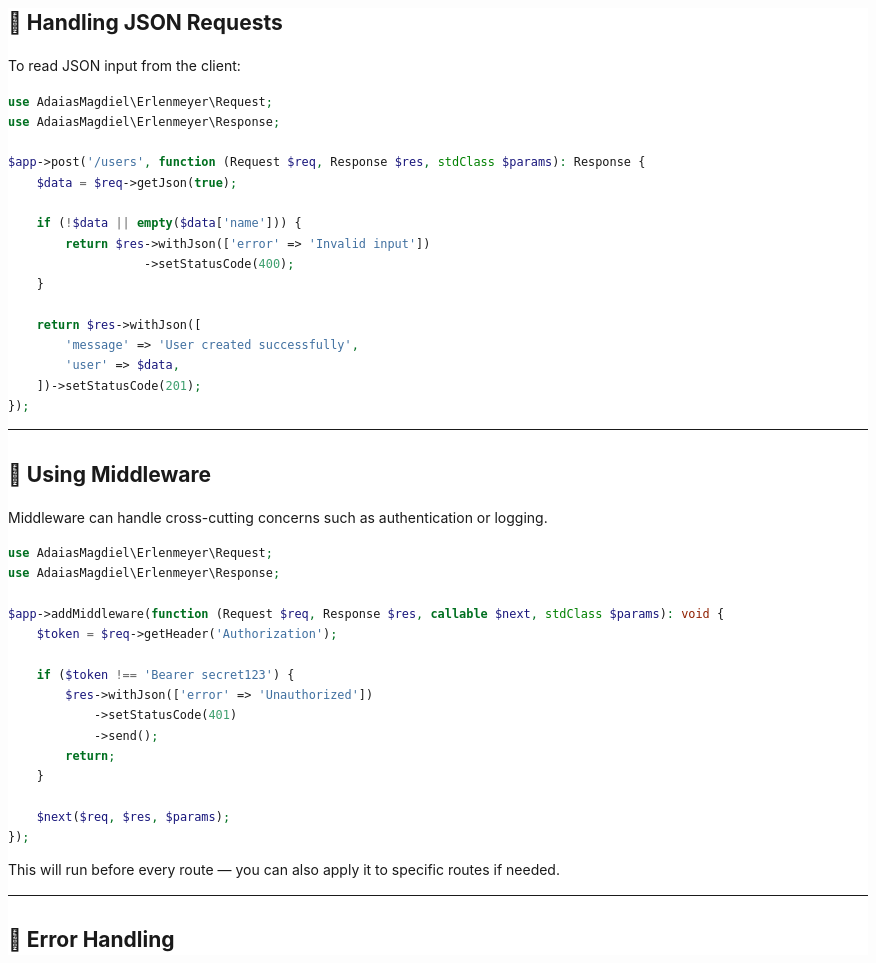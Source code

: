 
## 🧩 Handling JSON Requests

To read JSON input from the client:

```php
use AdaiasMagdiel\Erlenmeyer\Request;
use AdaiasMagdiel\Erlenmeyer\Response;

$app->post('/users', function (Request $req, Response $res, stdClass $params): Response {
    $data = $req->getJson(true);

    if (!$data || empty($data['name'])) {
        return $res->withJson(['error' => 'Invalid input'])
                   ->setStatusCode(400);
    }

    return $res->withJson([
        'message' => 'User created successfully',
        'user' => $data,
    ])->setStatusCode(201);
});
```

---

## 🧠 Using Middleware

Middleware can handle cross-cutting concerns such as authentication or logging.

```php
use AdaiasMagdiel\Erlenmeyer\Request;
use AdaiasMagdiel\Erlenmeyer\Response;

$app->addMiddleware(function (Request $req, Response $res, callable $next, stdClass $params): void {
    $token = $req->getHeader('Authorization');

    if ($token !== 'Bearer secret123') {
        $res->withJson(['error' => 'Unauthorized'])
            ->setStatusCode(401)
            ->send();
        return;
    }

    $next($req, $res, $params);
});
```

This will run before every route — you can also apply it to specific routes if needed.

---

## 🧰 Error Handling
